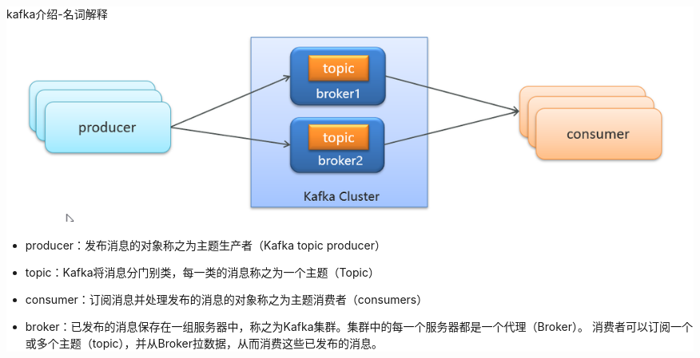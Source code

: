 kafka介绍-名词解释

![image-20210525181100793](image\image-20210525181100793.png)

- producer：发布消息的对象称之为主题生产者（Kafka topic producer）

- topic：Kafka将消息分门别类，每一类的消息称之为一个主题（Topic）

- consumer：订阅消息并处理发布的消息的对象称之为主题消费者（consumers）

- broker：已发布的消息保存在一组服务器中，称之为Kafka集群。集群中的每一个服务器都是一个代理（Broker）。 消费者可以订阅一个或多个主题（topic），并从Broker拉数据，从而消费这些已发布的消息。
